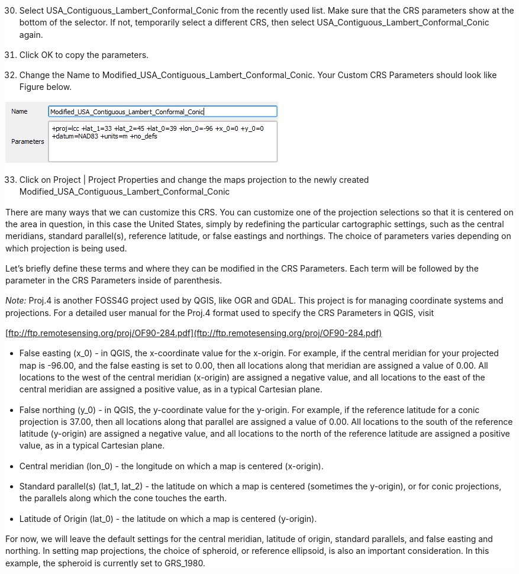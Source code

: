 30. Select USA\_Contiguous\_Lambert\_Conformal\_Conic from the recently used list.  Make sure that the CRS parameters show at the bottom of the selector.  If not, temporarily select a different CRS, then select USA\_Contiguous\_Lambert\_Conformal\_Conic again.

31. Click OK to copy the parameters.

32. Change the Name to Modified\_USA\_Contiguous\_Lambert\_Conformal\_Conic.  Your Custom CRS Parameters should look like Figure below.

![Copied Parameters for our Custom Lambert CRS](figures/Copied_Parameters_for_our_Custom_Lambert_CRS.png "Copied Parameters for our Custom Lambert CRS")

33. Click on Project | Project Properties and change the maps projection to the newly created Modified\_USA\_Contiguous\_Lambert\_Conformal\_Conic

There are many ways that we can customize this CRS.  You can customize one of the projection selections so that it is centered on the area in question, in this case the United States, simply by redefining the particular cartographic settings, such as the central meridians, standard parallel(s), reference latitude, or false eastings and northings.  The choice of parameters varies depending on which projection is being used.  

Let’s briefly define these terms and where they can be modified in the CRS Parameters.  Each term will be followed by the parameter in the CRS Parameters inside of parenthesis. 

*Note:* Proj.4 is another FOSS4G project used by QGIS, like OGR and GDAL. This project is for managing coordinate systems and projections. For a detailed user manual for the Proj.4 format used to specify the CRS Parameters in QGIS, visit

[ftp://ftp.remotesensing.org/proj/OF90-284.pdf](ftp://ftp.remotesensing.org/proj/OF90-284.pdf)

+ False easting (x\_0) - in QGIS, the x-coordinate value for the x-origin.  For example, if the central meridian for your projected map is -96.00, and the false easting is set to 0.00, then all locations along that meridian are assigned a value of 0.00.  All locations to the west of the central meridian (x-origin) are assigned a negative value, and all locations to the east of the central meridian are assigned a positive value, as in a typical Cartesian plane.

+ False northing (y\_0) - in QGIS, the y-coordinate value for the y-origin.  For example, if the reference latitude for a conic projection is 37.00, then all locations along that parallel are assigned a value of 0.00.  All locations to the south of the reference latitude (y-origin) are assigned a negative value, and all locations to the north of the reference latitude are assigned a positive value, as in a typical Cartesian plane.

+ Central meridian (lon\_0) - the longitude on which a map is centered (x-origin).

+ Standard parallel(s) (lat\_1, lat\_2) - the latitude on which a map is centered (sometimes the y-origin), or for conic projections, the parallels along which the cone touches the earth.

+ Latitude of Origin (lat\_0) - the latitude on which a map is centered (y-origin).

For now, we will leave the default settings for the central meridian, latitude of origin, standard parallels, and false easting and northing.  In setting map projections, the choice of spheroid, or reference ellipsoid, is also an important consideration.  In this example, the spheroid is currently set to GRS\_1980. 
